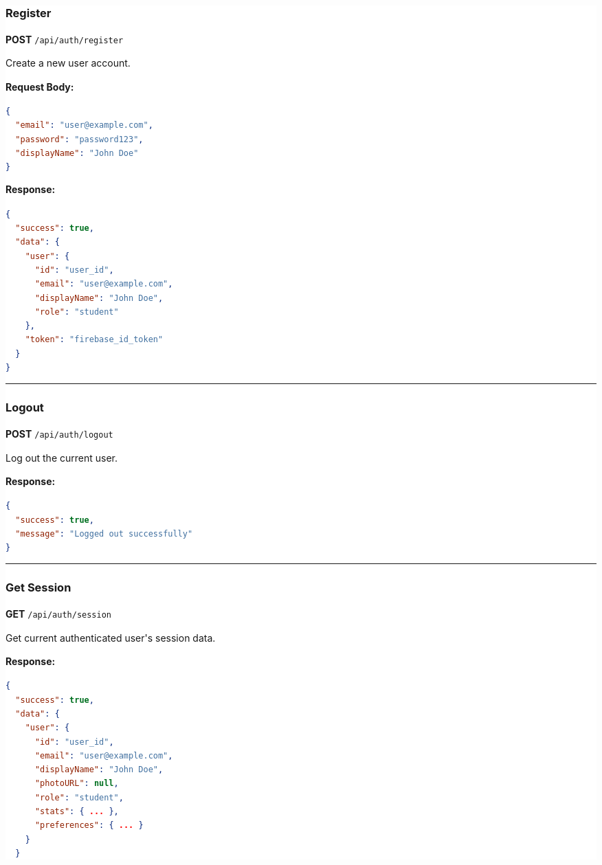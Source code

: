 
### Register
**POST** `/api/auth/register`

Create a new user account.

**Request Body:**
```json
{
  "email": "user@example.com",
  "password": "password123",
  "displayName": "John Doe"
}
```

**Response:**
```json
{
  "success": true,
  "data": {
    "user": {
      "id": "user_id",
      "email": "user@example.com",
      "displayName": "John Doe",
      "role": "student"
    },
    "token": "firebase_id_token"
  }
}
```

---

### Logout
**POST** `/api/auth/logout`

Log out the current user.

**Response:**
```json
{
  "success": true,
  "message": "Logged out successfully"
}
```

---

### Get Session
**GET** `/api/auth/session`

Get current authenticated user's session data.

**Response:**
```json
{
  "success": true,
  "data": {
    "user": {
      "id": "user_id",
      "email": "user@example.com",
      "displayName": "John Doe",
      "photoURL": null,
      "role": "student",
      "stats": { ... },
      "preferences": { ... }
    }
  }
```